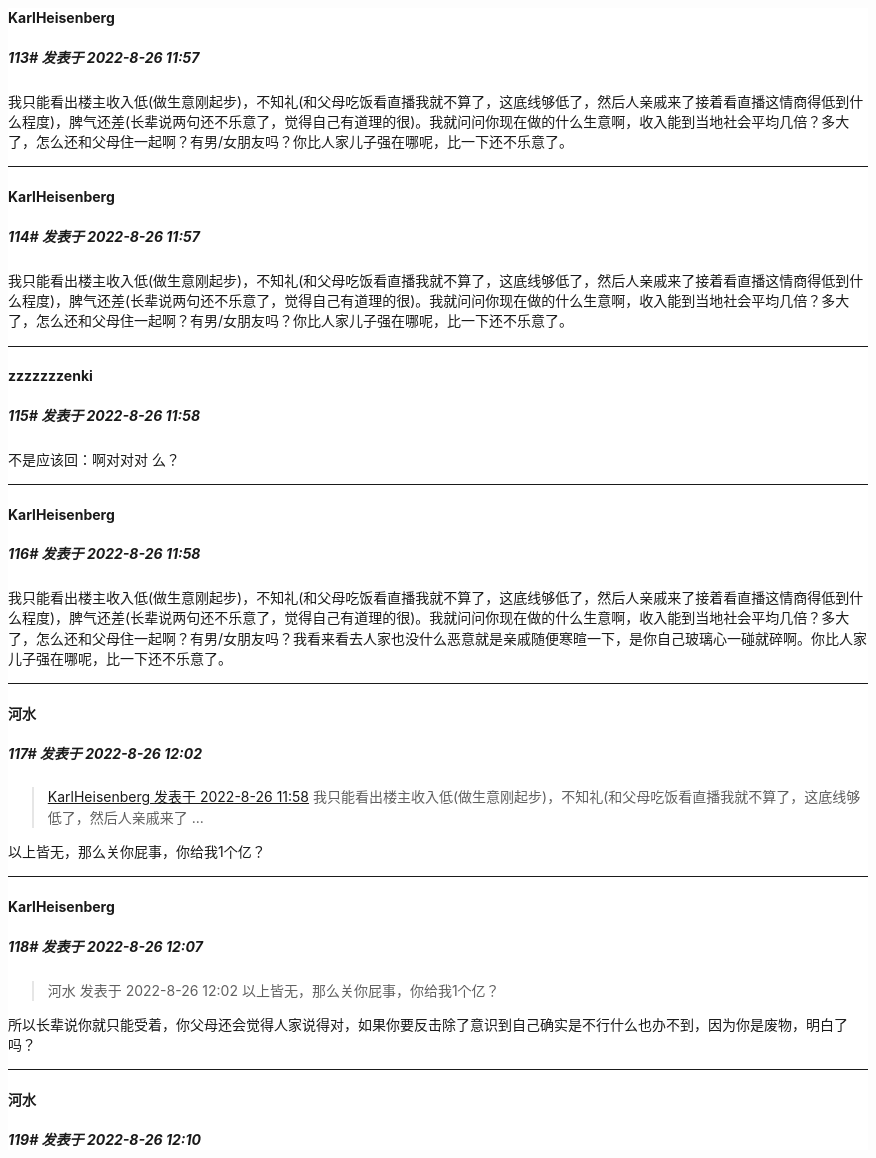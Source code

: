 ####  KarlHeisenberg  
##### 113#       发表于 2022-8-26 11:57

我只能看出楼主收入低(做生意刚起步)，不知礼(和父母吃饭看直播我就不算了，这底线够低了，然后人亲戚来了接着看直播这情商得低到什么程度)，脾气还差(长辈说两句还不乐意了，觉得自己有道理的很)。我就问问你现在做的什么生意啊，收入能到当地社会平均几倍？多大了，怎么还和父母住一起啊？有男/女朋友吗？你比人家儿子强在哪呢，比一下还不乐意了。

*****

####  KarlHeisenberg  
##### 114#       发表于 2022-8-26 11:57

我只能看出楼主收入低(做生意刚起步)，不知礼(和父母吃饭看直播我就不算了，这底线够低了，然后人亲戚来了接着看直播这情商得低到什么程度)，脾气还差(长辈说两句还不乐意了，觉得自己有道理的很)。我就问问你现在做的什么生意啊，收入能到当地社会平均几倍？多大了，怎么还和父母住一起啊？有男/女朋友吗？你比人家儿子强在哪呢，比一下还不乐意了。

*****

####  zzzzzzzenki  
##### 115#       发表于 2022-8-26 11:58

不是应该回：啊对对对 么？

*****

####  KarlHeisenberg  
##### 116#       发表于 2022-8-26 11:58

我只能看出楼主收入低(做生意刚起步)，不知礼(和父母吃饭看直播我就不算了，这底线够低了，然后人亲戚来了接着看直播这情商得低到什么程度)，脾气还差(长辈说两句还不乐意了，觉得自己有道理的很)。我就问问你现在做的什么生意啊，收入能到当地社会平均几倍？多大了，怎么还和父母住一起啊？有男/女朋友吗？我看来看去人家也没什么恶意就是亲戚随便寒暄一下，是你自己玻璃心一碰就碎啊。你比人家儿子强在哪呢，比一下还不乐意了。

*****

####  河水  
##### 117#       发表于 2022-8-26 12:02

<blockquote><a href="httphttps://bbs.saraba1st.com/2b/forum.php?mod=redirect&amp;goto=findpost&amp;pid=57222734&amp;ptid=2088952" target="_blank">KarlHeisenberg 发表于 2022-8-26 11:58</a>
我只能看出楼主收入低(做生意刚起步)，不知礼(和父母吃饭看直播我就不算了，这底线够低了，然后人亲戚来了 ...</blockquote>
以上皆无，那么关你屁事，你给我1个亿？

*****

####  KarlHeisenberg  
##### 118#       发表于 2022-8-26 12:07

<blockquote>河水 发表于 2022-8-26 12:02
以上皆无，那么关你屁事，你给我1个亿？</blockquote>
所以长辈说你就只能受着，你父母还会觉得人家说得对，如果你要反击除了意识到自己确实是不行什么也办不到，因为你是废物，明白了吗？



*****

####  河水  
##### 119#       发表于 2022-8-26 12:10
